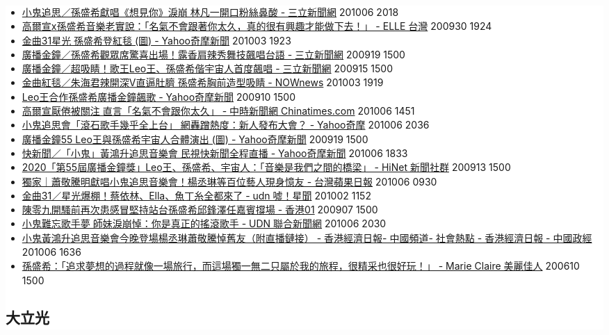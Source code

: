 - [小鬼追思／孫盛希獻唱《想見你》淚崩 林凡一開口粉絲鼻酸 - 三立新聞網](https://star.setn.com/news/826552 "小鬼追思／孫盛希獻唱《想見你》淚崩 林凡一開口粉絲鼻酸 - 三立新聞網") 201006 2018
- [高爾宣x孫盛希音樂老實說：「名氣不會跟著你太久，真的很有興趣才能做下去！」 - ELLE 台灣](https://www.elle.com/tw/entertainment/cover-people/a34186080/2020-october-cover-story-osn-kao-and-shi-shi/ "高爾宣x孫盛希音樂老實說：「名氣不會跟著你太久，真的很有興趣才能做下去！」 - ELLE 台灣") 200930 1924
- [金曲31星光 孫盛希登紅毯 (圖) - Yahoo奇摩新聞](https://tw.news.yahoo.com/%E9%87%91%E6%9B%B231%E6%98%9F%E5%85%89-%E5%AD%AB%E7%9B%9B%E5%B8%8C%E7%99%BB%E7%B4%85%E6%AF%AF-%E5%9C%96-112348254.html "金曲31星光 孫盛希登紅毯 (圖) - Yahoo奇摩新聞") 201003 1923
- [廣播金鐘／孫盛希觀眾席驚喜出場！露香肩辣秀舞技飆唱台語 - 三立新聞網](https://star.setn.com/news/817504 "廣播金鐘／孫盛希觀眾席驚喜出場！露香肩辣秀舞技飆唱台語 - 三立新聞網") 200919 1500
- [廣播金鐘／超吸睛！歌王Leo王、孫盛希偕宇宙人首度飆唱 - 三立新聞網](https://star.setn.com/news/814861 "廣播金鐘／超吸睛！歌王Leo王、孫盛希偕宇宙人首度飆唱 - 三立新聞網") 200915 1500
- [金曲紅毯／朱海君辣開深V直逼肚臍 孫盛希胸前造型吸睛 - NOWnews](https://www.nownews.com/news/5075322 "金曲紅毯／朱海君辣開深V直逼肚臍 孫盛希胸前造型吸睛 - NOWnews") 201003 1919
- [Leo王合作孫盛希廣播金鐘飆歌 - Yahoo奇摩新聞](https://tw.news.yahoo.com/leo%E7%8E%8B%E5%90%88%E4%BD%9C%E5%AD%AB%E7%9B%9B%E5%B8%8C%E5%BB%A3%E6%92%AD%E9%87%91%E9%90%98%E9%A3%86%E6%AD%8C-201000933.html "Leo王合作孫盛希廣播金鐘飆歌 - Yahoo奇摩新聞") 200910 1500
- [高爾宣厭倦被關注 直言「名氣不會跟你太久」 - 中時新聞網 Chinatimes.com](https://www.chinatimes.com/realtimenews/20201006003403-260404 "高爾宣厭倦被關注 直言「名氣不會跟你太久」 - 中時新聞網 Chinatimes.com") 201006 1451
- [小鬼追思會「滾石歌手幾乎全上台」 網轟蹭熱度：新人發布大會？ - Yahoo奇摩](https://tw.mobi.yahoo.com/home/%E5%B0%8F%E9%AC%BC%E8%BF%BD%E6%80%9D%E6%9C%83%E6%BB%BE%E7%9F%B3%E6%AD%8C%E6%89%8B%E5%B9%BE%E4%B9%8E%E5%85%A8%E4%B8%8A%E5%8F%B0%E7%B6%B2%E8%BD%9F%E8%B9%AD%E7%86%B1%E5%BA%A6%E6%96%B0%E6%AD%8C%E7%99%BC%E5%B8%83%E5%A4%A7%E6%9C%83-123610748.html "小鬼追思會「滾石歌手幾乎全上台」 網轟蹭熱度：新人發布大會？ - Yahoo奇摩") 201006 2036
- [廣播金鐘55 Leo王與孫盛希宇宙人合體演出 (圖) - Yahoo奇摩新聞](https://tw.news.yahoo.com/%E5%BB%A3%E6%92%AD%E9%87%91%E9%90%9855-leo%E7%8E%8B%E8%88%87%E5%AD%AB%E7%9B%9B%E5%B8%8C%E5%AE%87%E5%AE%99%E4%BA%BA%E5%90%88%E9%AB%94%E6%BC%94%E5%87%BA-%E5%9C%96-151808201.html "廣播金鐘55 Leo王與孫盛希宇宙人合體演出 (圖) - Yahoo奇摩新聞") 200919 1500
- [快新聞／「小鬼」黃鴻升追思音樂會 民視快新聞全程直播 - Yahoo奇摩新聞](https://tw.news.yahoo.com/%E5%BF%AB%E6%96%B0%E8%81%9E-%E5%B0%8F%E9%AC%BC-%E9%BB%83%E9%B4%BB%E5%8D%87%E8%BF%BD%E6%80%9D%E9%9F%B3%E6%A8%82%E6%9C%83-%E6%B0%91%E8%A6%96%E5%BF%AB%E6%96%B0%E8%81%9E%E5%85%A8%E7%A8%8B%E7%9B%B4%E6%92%AD-103356631.html "快新聞／「小鬼」黃鴻升追思音樂會 民視快新聞全程直播 - Yahoo奇摩新聞") 201006 1833
- [2020「第55屆廣播金鐘獎」Leo王、孫盛希、宇宙人：「音樂是我們之間的橋梁」 - HiNet 新聞社群](https://times.hinet.net/news/23046746 "2020「第55屆廣播金鐘獎」Leo王、孫盛希、宇宙人：「音樂是我們之間的橋梁」 - HiNet 新聞社群") 200913 1500
- [獨家｜蕭敬騰明獻唱小鬼追思音樂會！楊丞琳等百位藝人現身憶友 - 台灣蘋果日報](https://tw.appledaily.com/entertainment/20201005/PTHRFYXMJJE3ZIBPAA4URTEPCM/ "獨家｜蕭敬騰明獻唱小鬼追思音樂會！楊丞琳等百位藝人現身憶友 - 台灣蘋果日報") 201006 0930
- [金曲31／星光爆棚！蔡依林、Ella、魚丁糸全都來了 - udn 噓！星聞](https://stars.udn.com/star/story/10091/4904831 "金曲31／星光爆棚！蔡依林、Ella、魚丁糸全都來了 - udn 噓！星聞") 201002 1152
- [陳零九開騷前再次患感冒堅持站台孫盛希邱鋒澤任嘉賓撐場 - 香港01](https://www.hk01.com/%E7%9C%BE%E6%A8%82%E8%BF%B7/520279/%E9%99%B3%E9%9B%B6%E4%B9%9D%E9%96%8B%E9%A8%B7%E5%89%8D%E5%86%8D%E6%AC%A1%E6%82%A3%E6%84%9F%E5%86%92%E5%A0%85%E6%8C%81%E7%AB%99%E5%8F%B0-%E5%AD%AB%E7%9B%9B%E5%B8%8C%E9%82%B1%E9%8B%92%E6%BE%A4%E4%BB%BB%E5%98%89%E8%B3%93%E6%92%90%E5%A0%B4 "陳零九開騷前再次患感冒堅持站台孫盛希邱鋒澤任嘉賓撐場 - 香港01") 200907 1500
- [小鬼難忘歌手夢 師妹淚崩悼：你是真正的搖滾歌手 - UDN 聯合新聞網](https://stars.udn.com/star/story/10092/4915192?from=udn-ch1_breaknews-1-cate8-news "小鬼難忘歌手夢 師妹淚崩悼：你是真正的搖滾歌手 - UDN 聯合新聞網") 201006 2030
- [小鬼黃鴻升追思音樂會今晚登場楊丞琳蕭敬騰悼舊友（附直播鏈接） - 香港經濟日報- 中國頻道- 社會熱點 - 香港經濟日報 - 中國政經](https://china.hket.com/article/2769875/%E5%B0%8F%E9%AC%BC%E9%BB%83%E9%B4%BB%E5%8D%87%E8%BF%BD%E6%80%9D%E9%9F%B3%E6%A8%82%E6%9C%83%E4%BB%8A%E6%99%9A%E7%99%BB%E5%A0%B4%E3%80%80%E6%A5%8A%E4%B8%9E%E7%90%B3%E8%95%AD%E6%95%AC%E9%A8%B0%E6%82%BC%E8%88%8A%E5%8F%8B%EF%BC%88%E9%99%84%E7%9B%B4%E6%92%AD%E9%8F%88%E6%8E%A5%EF%BC%89?mtc=30008 "小鬼黃鴻升追思音樂會今晚登場楊丞琳蕭敬騰悼舊友（附直播鏈接） - 香港經濟日報- 中國頻道- 社會熱點 - 香港經濟日報 - 中國政經") 201006 1636
- [孫盛希：「追求夢想的過程就像一場旅行，而這場獨一無二只屬於我的旅程，很精采也很好玩！」 - Marie Claire 美麗佳人](https://www.marieclaire.com.tw/video/interview/50424 "孫盛希：「追求夢想的過程就像一場旅行，而這場獨一無二只屬於我的旅程，很精采也很好玩！」 - Marie Claire 美麗佳人") 200610 1500

## 大立光
